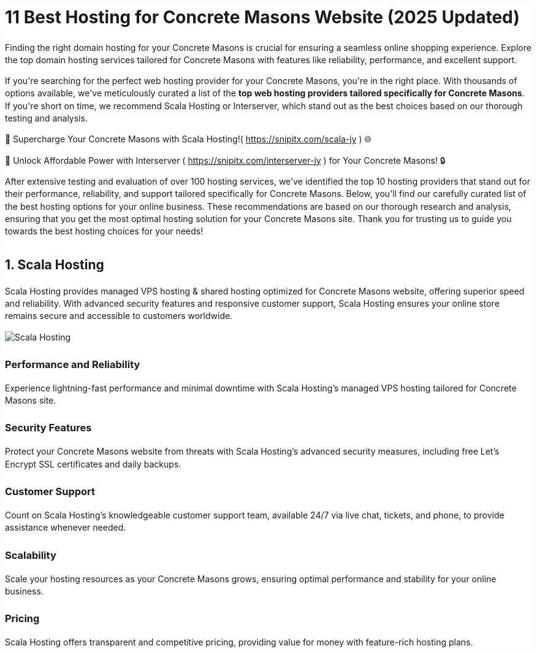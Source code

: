 # 11 Best Hosting for Concrete Masons Website (2025 Updated)

Finding the right domain hosting for your Concrete Masons is crucial for ensuring a seamless online shopping experience. Explore the top domain hosting services tailored for Concrete Masons with features like reliability, performance, and excellent support.

If you're searching for the perfect web hosting provider for your Concrete Masons, you're in the right place. With thousands of options available, we've meticulously curated a list of the **top web hosting providers tailored specifically for Concrete Masons**. If you're short on time, we recommend Scala Hosting or Interserver, which stand out as the best choices based on our thorough testing and analysis.

🚀 Supercharge Your Concrete Masons with Scala Hosting!( https://snipitx.com/scala-jy ) 🌐 

💸 Unlock Affordable Power with Interserver ( https://snipitx.com/interserver-jy ) for Your Concrete Masons! 🔒

After extensive testing and evaluation of over 100 hosting services, we've identified the top 10 hosting providers that stand out for their performance, reliability, and support tailored specifically for Concrete Masons. Below, you'll find our carefully curated list of the best hosting options for your online business. These recommendations are based on our thorough research and analysis, ensuring that you get the most optimal hosting solution for your Concrete Masons site. Thank you for trusting us to guide you towards the best hosting choices for your needs!

## 1. Scala Hosting

Scala Hosting provides managed VPS hosting & shared hosting optimized for Concrete Masons website, offering superior speed and reliability. With advanced security features and responsive customer support, Scala Hosting ensures your online store remains secure and accessible to customers worldwide.

![Scala Hosting](https://i.imgur.com/uJ5JIK3.png "Scala Web Hosting")

### Performance and Reliability
Experience lightning-fast performance and minimal downtime with Scala Hosting’s managed VPS hosting tailored for Concrete Masons site.

### Security Features
Protect your Concrete Masons website from threats with Scala Hosting’s advanced security measures, including free Let’s Encrypt SSL certificates and daily backups.

### Customer Support
Count on Scala Hosting’s knowledgeable customer support team, available 24/7 via live chat, tickets, and phone, to provide assistance whenever needed.

### Scalability
Scale your hosting resources as your Concrete Masons grows, ensuring optimal performance and stability for your online business.

### Pricing
Scala Hosting offers transparent and competitive pricing, providing value for money with feature-rich hosting plans.
